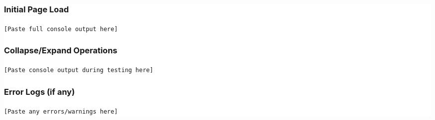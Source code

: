 ### Initial Page Load

```
[Paste full console output here]
```

### Collapse/Expand Operations

```
[Paste console output during testing here]
```

### Error Logs (if any)

```
[Paste any errors/warnings here]
```
